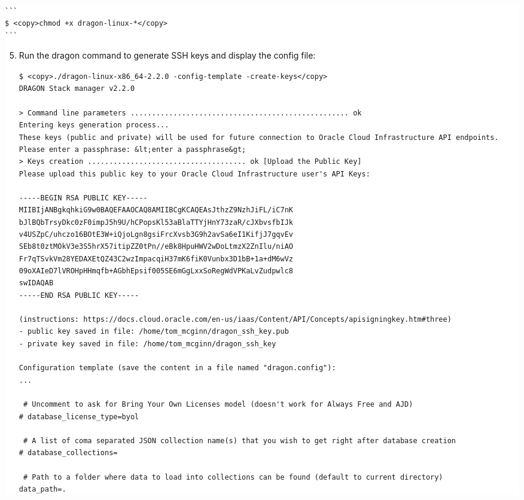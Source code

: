     ```
    $ <copy>chmod +x dragon-linux-*</copy>
    ```

5. Run the dragon command to generate SSH keys and display the config file:

    ```
    $ <copy>./dragon-linux-x86_64-2.2.0 -config-template -create-keys</copy>
    DRAGON Stack manager v2.2.0

    > Command line parameters ................................................... ok
    Entering keys generation process...
    These keys (public and private) will be used for future connection to Oracle Cloud Infrastructure API endpoints.
    Please enter a passphrase: &lt;enter a passphrase&gt;
    > Keys creation ..................................... ok [Upload the Public Key]
    Please upload this public key to your Oracle Cloud Infrastructure user's API Keys:

    -----BEGIN RSA PUBLIC KEY-----
    MIIBIjANBgkqhkiG9w0BAQEFAAOCAQ8AMIIBCgKCAQEAsJthzZ9NzhJiFL/iC7nK
    bJlBQbTrsyDkc0zF0impJ5h9U/hCPopsKl53aBlaTTYjHnY73zaR/cJXbvsfbIJk
    v4USZpC/uhczo16BOtE3W+iQjoLgn8gsiFrcXvsb3G9h2avSa6eI1KifjJ7gqvEv
    SEb8t0ztMOkV3e3S5hrX57itipZZ0tPn//eBk8HpuHWV2wDoLtmzX2ZnIlu/niAO
    Fr7qTSvkVm28YEDAXEtQZ43C2wzImpacqiH37mK6fiK0Vunbx3D1bB+1a+dM6wVz
    09oXAIeD7lVROHpHHmqfb+AGbhEpsif005SE6mGgLxxSoRegWdVPKaLvZudpwlc8
    swIDAQAB
    -----END RSA PUBLIC KEY-----

    (instructions: https://docs.cloud.oracle.com/en-us/iaas/Content/API/Concepts/apisigningkey.htm#three)
    - public key saved in file: /home/tom_mcginn/dragon_ssh_key.pub
    - private key saved in file: /home/tom_mcginn/dragon_ssh_key

    Configuration template (save the content in a file named "dragon.config"):
    ...

     # Uncomment to ask for Bring Your Own Licenses model (doesn't work for Always Free and AJD)
    # database_license_type=byol

     # A list of coma separated JSON collection name(s) that you wish to get right after database creation
    # database_collections=

     # Path to a folder where data to load into collections can be found (default to current directory)
    data_path=.
